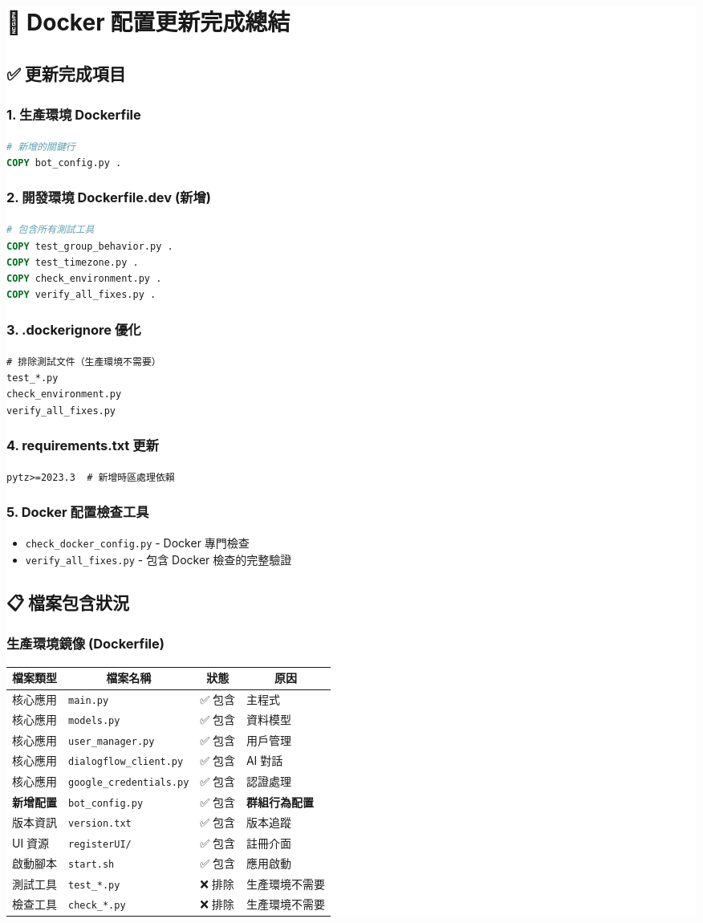 # 🐳 Docker 配置更新完成總結

## ✅ 更新完成項目

### 1. **生產環境 Dockerfile**
```dockerfile
# 新增的關鍵行
COPY bot_config.py .
```

### 2. **開發環境 Dockerfile.dev** (新增)
```dockerfile
# 包含所有測試工具
COPY test_group_behavior.py .
COPY test_timezone.py .
COPY check_environment.py .
COPY verify_all_fixes.py .
```

### 3. **.dockerignore 優化**
```
# 排除測試文件（生產環境不需要）
test_*.py
check_environment.py
verify_all_fixes.py
```

### 4. **requirements.txt 更新**
```
pytz>=2023.3  # 新增時區處理依賴
```

### 5. **Docker 配置檢查工具**
- `check_docker_config.py` - Docker 專門檢查
- `verify_all_fixes.py` - 包含 Docker 檢查的完整驗證

## 📋 檔案包含狀況

### 生產環境鏡像 (Dockerfile)
| 檔案類型 | 檔案名稱 | 狀態 | 原因 |
|----------|----------|------|------|
| 核心應用 | `main.py` | ✅ 包含 | 主程式 |
| 核心應用 | `models.py` | ✅ 包含 | 資料模型 |
| 核心應用 | `user_manager.py` | ✅ 包含 | 用戶管理 |
| 核心應用 | `dialogflow_client.py` | ✅ 包含 | AI 對話 |
| 核心應用 | `google_credentials.py` | ✅ 包含 | 認證處理 |
| **新增配置** | `bot_config.py` | ✅ 包含 | **群組行為配置** |
| 版本資訊 | `version.txt` | ✅ 包含 | 版本追蹤 |
| UI 資源 | `registerUI/` | ✅ 包含 | 註冊介面 |
| 啟動腳本 | `start.sh` | ✅ 包含 | 應用啟動 |
| 測試工具 | `test_*.py` | ❌ 排除 | 生產環境不需要 |
| 檢查工具 | `check_*.py` | ❌ 排除 | 生產環境不需要 |